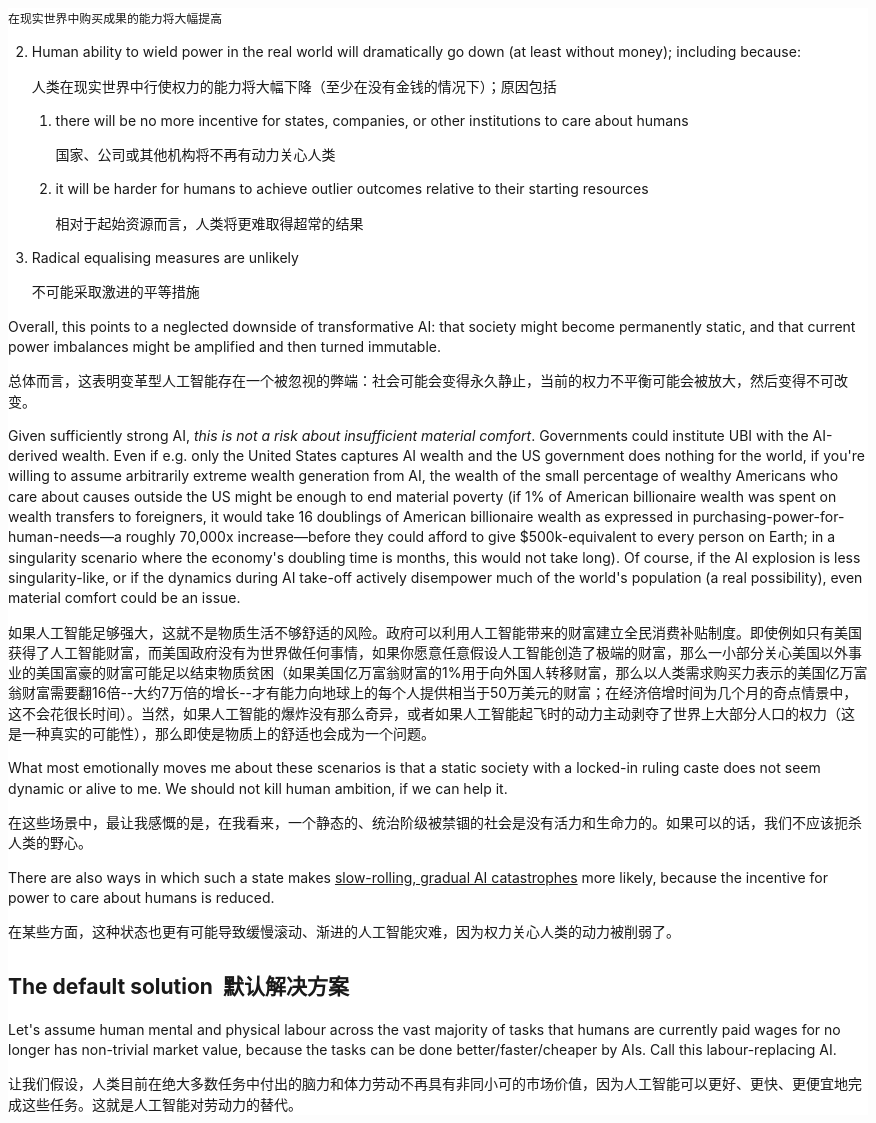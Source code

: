     在现实世界中购买成果的能力将大幅提高
2.  Human ability to wield power in the real world will dramatically go down (at least without money); including because:  
    
    人类在现实世界中行使权力的能力将大幅下降（至少在没有金钱的情况下）；原因包括
    1.  there will be no more incentive for states, companies, or other institutions to care about humans  
        
        国家、公司或其他机构将不再有动力关心人类
    2.  it will be harder for humans to achieve outlier outcomes relative to their starting resources  
        
        相对于起始资源而言，人类将更难取得超常的结果
3.  Radical equalising measures are unlikely  
    
    不可能采取激进的平等措施

Overall, this points to a neglected downside of transformative AI: that society might become permanently static, and that current power imbalances might be amplified and then turned immutable.  

总体而言，这表明变革型人工智能存在一个被忽视的弊端：社会可能会变得永久静止，当前的权力不平衡可能会被放大，然后变得不可改变。

Given sufficiently strong AI, _this is not a risk about insufficient material comfort_. Governments could institute UBI with the AI-derived wealth. Even if e.g. only the United States captures AI wealth and the US government does nothing for the world, if you're willing to assume arbitrarily extreme wealth generation from AI, the wealth of the small percentage of wealthy Americans who care about causes outside the US might be enough to end material poverty (if 1% of American billionaire wealth was spent on wealth transfers to foreigners, it would take 16 doublings of American billionaire wealth as expressed in purchasing-power-for-human-needs—a roughly 70,000x increase—before they could afford to give $500k-equivalent to every person on Earth; in a singularity scenario where the economy's doubling time is months, this would not take long). Of course, if the AI explosion is less singularity-like, or if the dynamics during AI take-off actively disempower much of the world's population (a real possibility), even material comfort could be an issue.  

如果人工智能足够强大，这就不是物质生活不够舒适的风险。政府可以利用人工智能带来的财富建立全民消费补贴制度。即使例如只有美国获得了人工智能财富，而美国政府没有为世界做任何事情，如果你愿意任意假设人工智能创造了极端的财富，那么一小部分关心美国以外事业的美国富豪的财富可能足以结束物质贫困（如果美国亿万富翁财富的1%用于向外国人转移财富，那么以人类需求购买力表示的美国亿万富翁财富需要翻16倍--大约7万倍的增长--才有能力向地球上的每个人提供相当于50万美元的财富；在经济倍增时间为几个月的奇点情景中，这不会花很长时间）。当然，如果人工智能的爆炸没有那么奇异，或者如果人工智能起飞时的动力主动剥夺了世界上大部分人口的权力（这是一种真实的可能性），那么即使是物质上的舒适也会成为一个问题。

What most emotionally moves me about these scenarios is that a static society with a locked-in ruling caste does not seem dynamic or alive to me. We should not kill human ambition, if we can help it.  

在这些场景中，最让我感慨的是，在我看来，一个静态的、统治阶级被禁锢的社会是没有活力和生命力的。如果可以的话，我们不应该扼杀人类的野心。

There are also ways in which such a state makes [slow-rolling, gradual AI catastrophes](https://nosetgauge.substack.com/p/a-disneyland-without-children) more likely, because the incentive for power to care about humans is reduced.  

在某些方面，这种状态也更有可能导致缓慢滚动、渐进的人工智能灾难，因为权力关心人类的动力被削弱了。

## **The default solution  默认解决方案**

Let's assume human mental and physical labour across the vast majority of tasks that humans are currently paid wages for no longer has non-trivial market value, because the tasks can be done better/faster/cheaper by AIs. Call this labour-replacing AI.  

让我们假设，人类目前在绝大多数任务中付出的脑力和体力劳动不再具有非同小可的市场价值，因为人工智能可以更好、更快、更便宜地完成这些任务。这就是人工智能对劳动力的替代。

